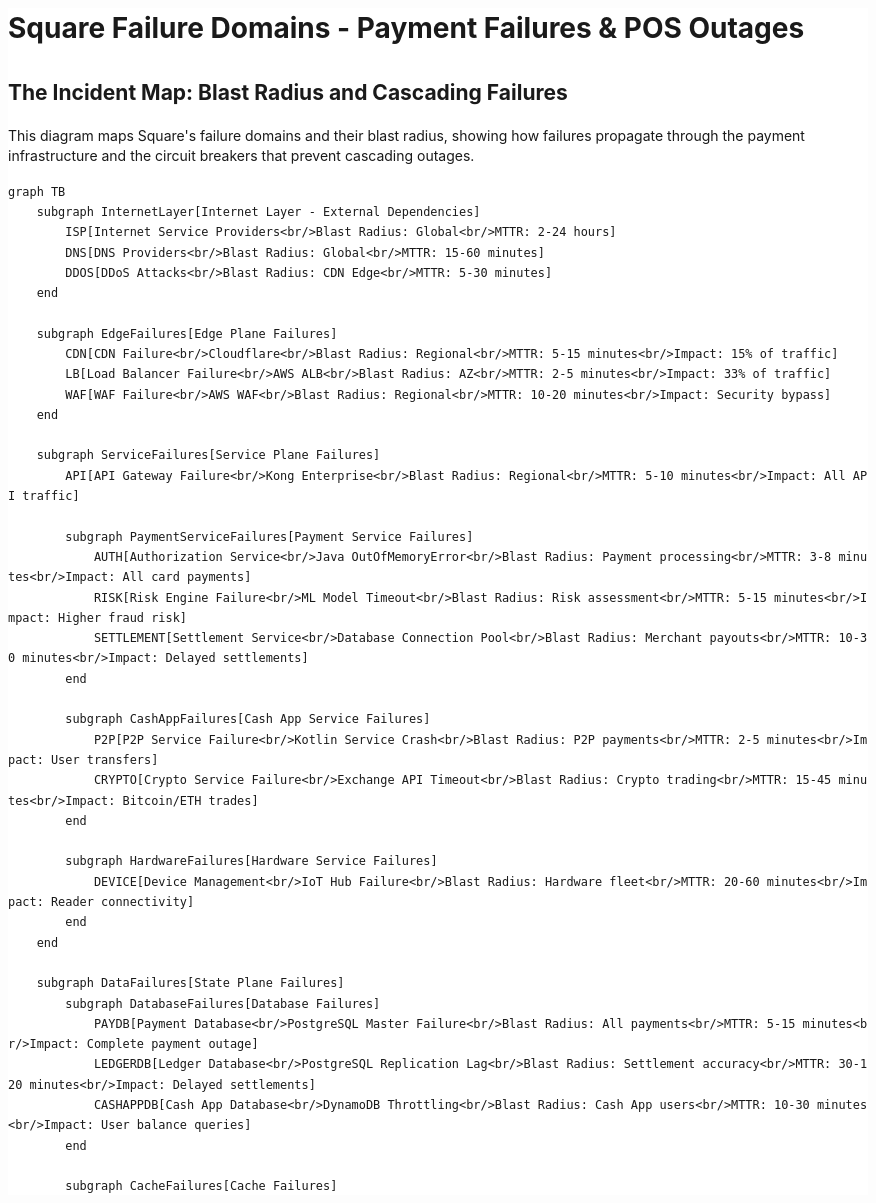 # Square Failure Domains - Payment Failures & POS Outages

## The Incident Map: Blast Radius and Cascading Failures

This diagram maps Square's failure domains and their blast radius, showing how failures propagate through the payment infrastructure and the circuit breakers that prevent cascading outages.

```mermaid
graph TB
    subgraph InternetLayer[Internet Layer - External Dependencies]
        ISP[Internet Service Providers<br/>Blast Radius: Global<br/>MTTR: 2-24 hours]
        DNS[DNS Providers<br/>Blast Radius: Global<br/>MTTR: 15-60 minutes]
        DDOS[DDoS Attacks<br/>Blast Radius: CDN Edge<br/>MTTR: 5-30 minutes]
    end

    subgraph EdgeFailures[Edge Plane Failures]
        CDN[CDN Failure<br/>Cloudflare<br/>Blast Radius: Regional<br/>MTTR: 5-15 minutes<br/>Impact: 15% of traffic]
        LB[Load Balancer Failure<br/>AWS ALB<br/>Blast Radius: AZ<br/>MTTR: 2-5 minutes<br/>Impact: 33% of traffic]
        WAF[WAF Failure<br/>AWS WAF<br/>Blast Radius: Regional<br/>MTTR: 10-20 minutes<br/>Impact: Security bypass]
    end

    subgraph ServiceFailures[Service Plane Failures]
        API[API Gateway Failure<br/>Kong Enterprise<br/>Blast Radius: Regional<br/>MTTR: 5-10 minutes<br/>Impact: All API traffic]

        subgraph PaymentServiceFailures[Payment Service Failures]
            AUTH[Authorization Service<br/>Java OutOfMemoryError<br/>Blast Radius: Payment processing<br/>MTTR: 3-8 minutes<br/>Impact: All card payments]
            RISK[Risk Engine Failure<br/>ML Model Timeout<br/>Blast Radius: Risk assessment<br/>MTTR: 5-15 minutes<br/>Impact: Higher fraud risk]
            SETTLEMENT[Settlement Service<br/>Database Connection Pool<br/>Blast Radius: Merchant payouts<br/>MTTR: 10-30 minutes<br/>Impact: Delayed settlements]
        end

        subgraph CashAppFailures[Cash App Service Failures]
            P2P[P2P Service Failure<br/>Kotlin Service Crash<br/>Blast Radius: P2P payments<br/>MTTR: 2-5 minutes<br/>Impact: User transfers]
            CRYPTO[Crypto Service Failure<br/>Exchange API Timeout<br/>Blast Radius: Crypto trading<br/>MTTR: 15-45 minutes<br/>Impact: Bitcoin/ETH trades]
        end

        subgraph HardwareFailures[Hardware Service Failures]
            DEVICE[Device Management<br/>IoT Hub Failure<br/>Blast Radius: Hardware fleet<br/>MTTR: 20-60 minutes<br/>Impact: Reader connectivity]
        end
    end

    subgraph DataFailures[State Plane Failures]
        subgraph DatabaseFailures[Database Failures]
            PAYDB[Payment Database<br/>PostgreSQL Master Failure<br/>Blast Radius: All payments<br/>MTTR: 5-15 minutes<br/>Impact: Complete payment outage]
            LEDGERDB[Ledger Database<br/>PostgreSQL Replication Lag<br/>Blast Radius: Settlement accuracy<br/>MTTR: 30-120 minutes<br/>Impact: Delayed settlements]
            CASHAPPDB[Cash App Database<br/>DynamoDB Throttling<br/>Blast Radius: Cash App users<br/>MTTR: 10-30 minutes<br/>Impact: User balance queries]
        end

        subgraph CacheFailures[Cache Failures]
```